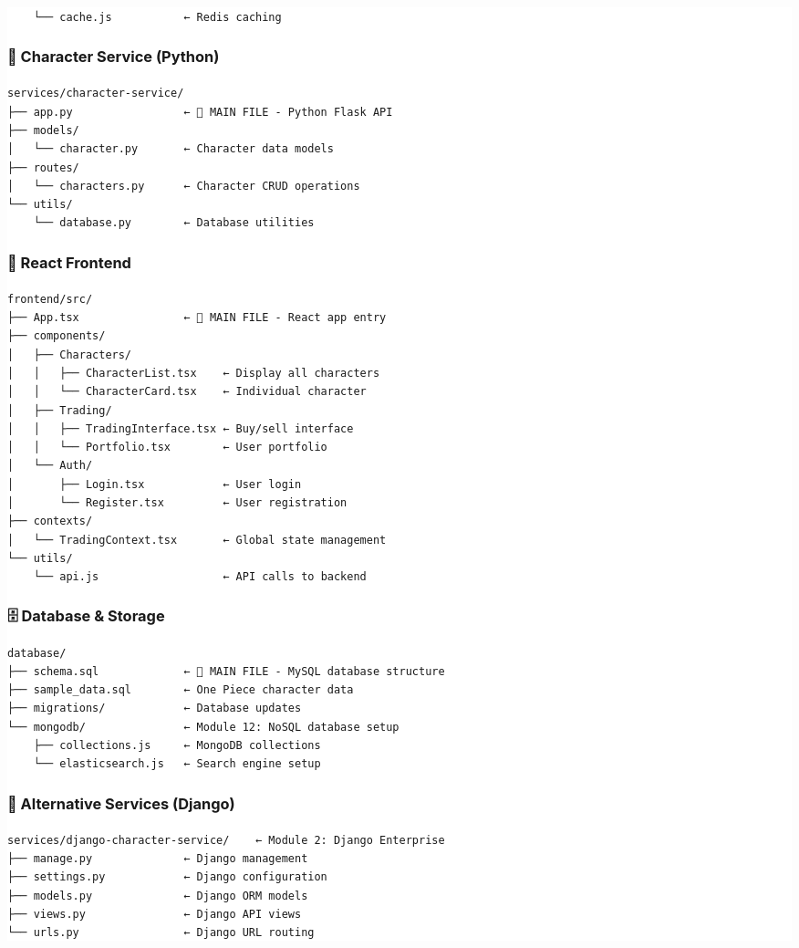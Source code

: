 ```
    └── cache.js           ← Redis caching
```

### **🐍 Character Service (Python)**
```
services/character-service/
├── app.py                 ← 🎯 MAIN FILE - Python Flask API
├── models/
│   └── character.py       ← Character data models
├── routes/
│   └── characters.py      ← Character CRUD operations
└── utils/
    └── database.py        ← Database utilities
```

### **📱 React Frontend**
```
frontend/src/
├── App.tsx                ← 🎯 MAIN FILE - React app entry
├── components/
│   ├── Characters/
│   │   ├── CharacterList.tsx    ← Display all characters
│   │   └── CharacterCard.tsx    ← Individual character
│   ├── Trading/
│   │   ├── TradingInterface.tsx ← Buy/sell interface
│   │   └── Portfolio.tsx        ← User portfolio
│   └── Auth/
│       ├── Login.tsx            ← User login
│       └── Register.tsx         ← User registration
├── contexts/
│   └── TradingContext.tsx       ← Global state management
└── utils/
    └── api.js                   ← API calls to backend
```

### **🗄️ Database & Storage**
```
database/
├── schema.sql             ← 🎯 MAIN FILE - MySQL database structure
├── sample_data.sql        ← One Piece character data
├── migrations/            ← Database updates
└── mongodb/               ← Module 12: NoSQL database setup
    ├── collections.js     ← MongoDB collections
    └── elasticsearch.js   ← Search engine setup
```

### **🔷 Alternative Services (Django)**
```
services/django-character-service/    ← Module 2: Django Enterprise
├── manage.py              ← Django management
├── settings.py            ← Django configuration
├── models.py              ← Django ORM models
├── views.py               ← Django API views
└── urls.py                ← Django URL routing
```
